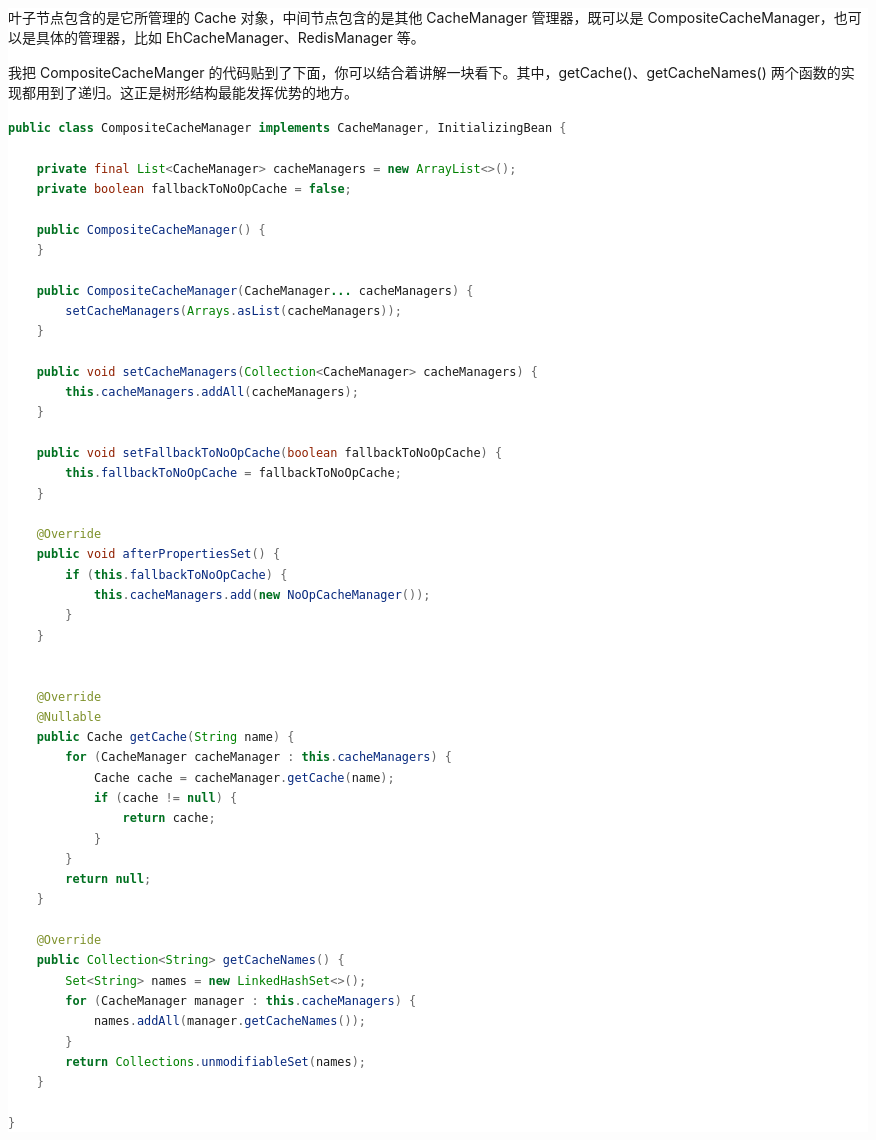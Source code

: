 叶子节点包含的是它所管理的 Cache 对象，中间节点包含的是其他 CacheManager 管理器，既可以是 CompositeCacheManager，也可以是具体的管理器，比如 EhCacheManager、RedisManager 等。

我把 CompositeCacheManger 的代码贴到了下面，你可以结合着讲解一块看下。其中，getCache()、getCacheNames() 两个函数的实现都用到了递归。这正是树形结构最能发挥优势的地方。

```java
public class CompositeCacheManager implements CacheManager, InitializingBean {

	private final List<CacheManager> cacheManagers = new ArrayList<>();
	private boolean fallbackToNoOpCache = false;

	public CompositeCacheManager() {
	}

	public CompositeCacheManager(CacheManager... cacheManagers) {
		setCacheManagers(Arrays.asList(cacheManagers));
	}

	public void setCacheManagers(Collection<CacheManager> cacheManagers) {
		this.cacheManagers.addAll(cacheManagers);
	}

	public void setFallbackToNoOpCache(boolean fallbackToNoOpCache) {
		this.fallbackToNoOpCache = fallbackToNoOpCache;
	}

	@Override
	public void afterPropertiesSet() {
		if (this.fallbackToNoOpCache) {
			this.cacheManagers.add(new NoOpCacheManager());
		}
	}


	@Override
	@Nullable
	public Cache getCache(String name) {
		for (CacheManager cacheManager : this.cacheManagers) {
			Cache cache = cacheManager.getCache(name);
			if (cache != null) {
				return cache;
			}
		}
		return null;
	}

	@Override
	public Collection<String> getCacheNames() {
		Set<String> names = new LinkedHashSet<>();
		for (CacheManager manager : this.cacheManagers) {
			names.addAll(manager.getCacheNames());
		}
		return Collections.unmodifiableSet(names);
	}

}
```
